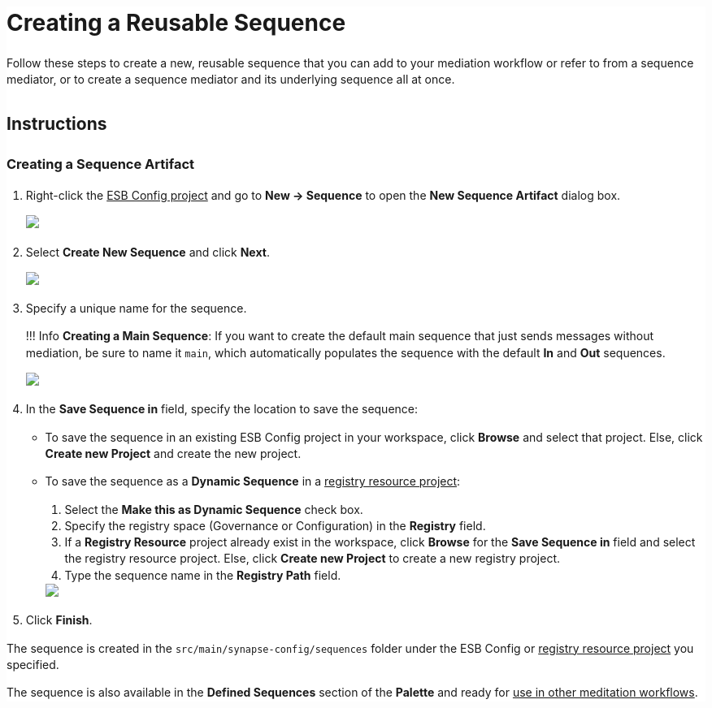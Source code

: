 # Creating a Reusable Sequence

Follow these steps to create a new, reusable sequence that you can add to your mediation workflow or refer to from a sequence mediator, or to create a sequence mediator and its underlying sequence all at once.

## Instructions

### Creating a Sequence Artifact

1.  Right-click the [ESB Config project]({{base_path}}/integrate/create-integration-project/#esb-config-project) and go to **New → Sequence** to open the **New Sequence Artifact** dialog box.  

    <img src="{{base_path}}/assets/img/integrate/create_artifacts/new_sequence/select-sequence.png" width="500">

2.  Select **Create New Sequence** and click **Next**.

    <img src="{{base_path}}/assets/img/integrate/create_artifacts/new_sequence/new-sequence-wizard-1.png" width="500">

3.  Specify a unique name for the sequence.

    !!! Info
        **Creating a Main Sequence**:
        If you want to create the default main sequence that just sends messages without mediation, be sure to name it `main`, which automatically populates the sequence with the default **In** and **Out** sequences.

    <img src="{{base_path}}/assets/img/integrate/create_artifacts/new_sequence/new-sequence-wizard-2-1.png" width="500">

4.  In the **Save Sequence in** field, specify the location to save the sequence:
    -   To save the sequence in an existing ESB Config project in your workspace, click **Browse** and select that project. Else, click **Create new Project** and create the new project.
    -   To save the sequence as a **Dynamic Sequence** in a [registry resource project]({{base_path}}/integrate/create-integration-project/#registry-resource-project):
        1.  Select the **Make this as Dynamic Sequence** check box.
        2.  Specify the registry space (Governance or Configuration) in the **Registry** field.
        3.  If a **Registry Resource** project already exist in the workspace, click **Browse** for the **Save Sequence in** field and select the registry resource project.
            Else, click **Create new Project** to create a new registry project.
        4.  Type the sequence name in the **Registry Path** field.

        <img src="{{base_path}}/assets/img/integrate/create_artifacts/new_sequence/new-sequence-wizard-2-2.png" width="500">

5.  Click **Finish**. 

The sequence is created in the `src/main/synapse-config/sequences` folder under the ESB Config or [registry resource project]({{base_path}}/integrate/create-integration-project/#registry-resource-project) you specified.

The sequence is also available in the **Defined Sequences** section of the **Palette** and ready for [use in other meditation workflows](#using-a-sequence).
